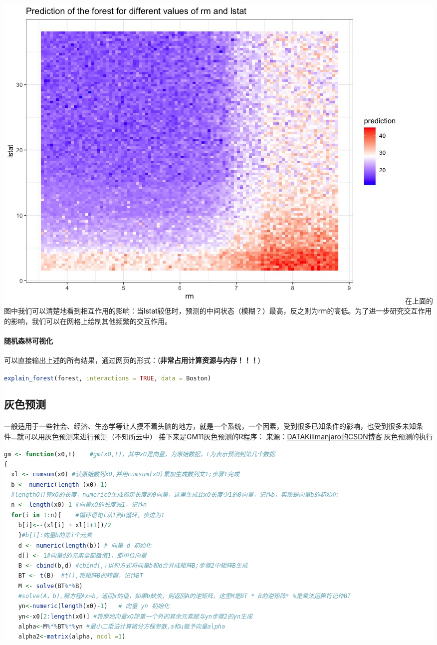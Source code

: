 ![预测结果与交互](Rmodel/Rplot6.jpeg)
在上面的图中我们可以清楚地看到相互作用的影响：当lstat较低时，预测的中间状态（模糊？）最高，反之则为rm的高低。为了进一步研究交互作用的影响，我们可以在网格上绘制其他频繁的交互作用。
#### 随机森林可视化
可以直接输出上述的所有结果，通过网页的形式：(**非常占用计算资源与内存！！！**)
```r
explain_forest(forest, interactions = TRUE, data = Boston)
```
## 灰色预测
一般适用于一些社会、经济、生态学等让人摸不着头脑的地方，就是一个系统，一个因素，受到很多已知条件的影响，也受到很多未知条件...就可以用灰色预测来进行预测（不知所云中）
接下来是GM11灰色预测的R程序：
来源：[DATAKilimanjaro的CSDN博客](https://blog.csdn.net/qq_38742877/article/details/101700392)
灰色预测的执行
```r
gm <- function(x0,t)	#gm(xO,t)，其中xO是向量，为原始数据，t为表示预测到第几个数据
{
  xl <- cumsum(x0) #读原始数列xO,并用cumsum(xO)累加生成数列文1;步骤1完成
  b <- numeric(length (x0)-1)
  #lengthO计算xO的长度，numericO生成指定长度的0向量，这里生成比xO长度少1的0向量，记作b，实质是向量b的初始化
  n <- length(x0)-1	#向量xO的长度减1，记作n
  for(i in 1:n){	#循环语句i从1到n循环，步进为1
    b[i]<--(xl[i] + xl[i+1])/2
    }#b[i]:向量b的第i个元素
    d <- numeric(length(b)) # 向量 d 初始化
    d[] <- 1#向量d的元素全部赋值1，即单位向量
    B <- cbind(b,d)	#cbind(,)以列方式将向量b和d合并成矩阵B;步骤2中矩阵B生成
    BT <- t(B)	#t(),将矩阵B的转置，记作BT
    M <- solve(BT%*%B)
    #solve(A，b),解方程Ax=b，返回x的值，如果b缺失，则返回A的逆矩阵，这里M是BT * B的逆矩阵* %是乘法运箅符记作BT
    yn<-numeric(length(x0)-1)	# 向量 yn 初始化
    yn<-x0[2:length(x0)] #将原始向量xO除第一个外的其余元素赋与yn步骤2的yn生成
    alpha<-M%*%BT%*%yn #最小二乘法计算微分方程参数,a和u赋予向量alpha
    alpha2<-matrix(alpha, ncol =1)
```